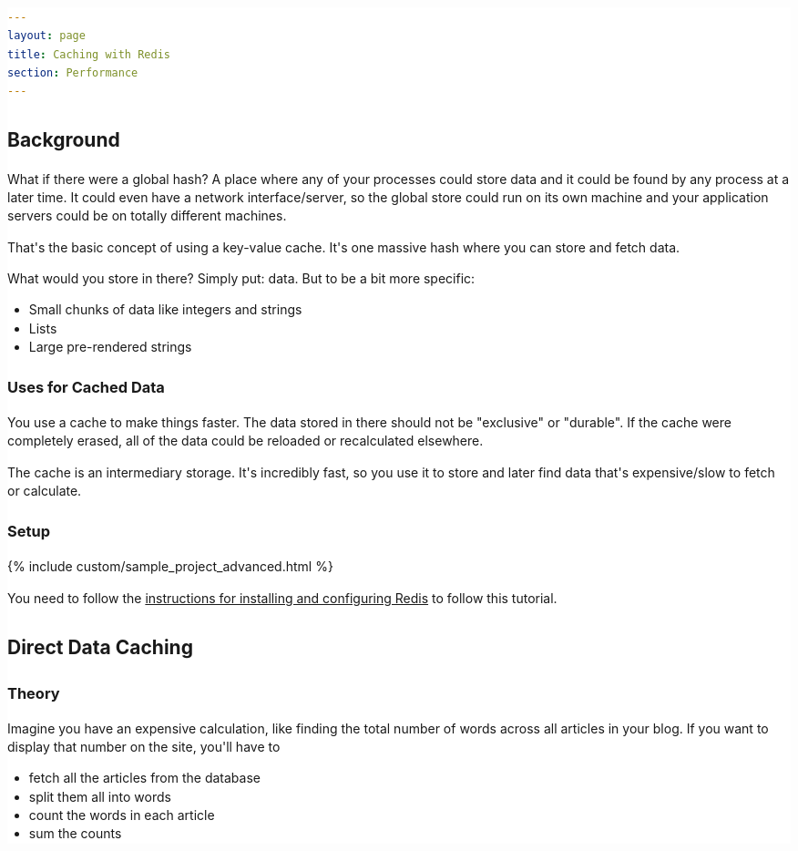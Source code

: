 ```yaml
---
layout: page
title: Caching with Redis
section: Performance
---
```


## Background

What if there were a global hash? A place where any of your processes could store data and it could be found by any process at a later time. It could even have a network interface/server, so the global store could run on its own machine and your application servers could be on totally different machines.

That's the basic concept of using a key-value cache. It's one massive hash where you can store and fetch data.

What would you store in there? Simply put: data. But to be a bit more specific:

* Small chunks of data like integers and strings
* Lists
* Large pre-rendered strings

### Uses for Cached Data

You use a cache to make things faster. The data stored in there should not be "exclusive" or "durable". If the cache were completely erased, all of the data could be reloaded or recalculated elsewhere.

The cache is an intermediary storage. It's incredibly fast, so you use it to store and later find data that's expensive/slow to fetch or calculate.

### Setup

{% include custom/sample_project_advanced.html %}

<div class="note">
<p>You need to follow the <a href='installing_redis.html'>instructions for installing and configuring Redis</a> to follow this tutorial.</p>
</div>

## Direct Data Caching

### Theory

Imagine you have an expensive calculation, like finding the total number of words across all articles in your blog. If you want to display that number on the site, you'll have to 

* fetch all the articles from the database
* split them all into words
* count the words in each article
* sum the counts
